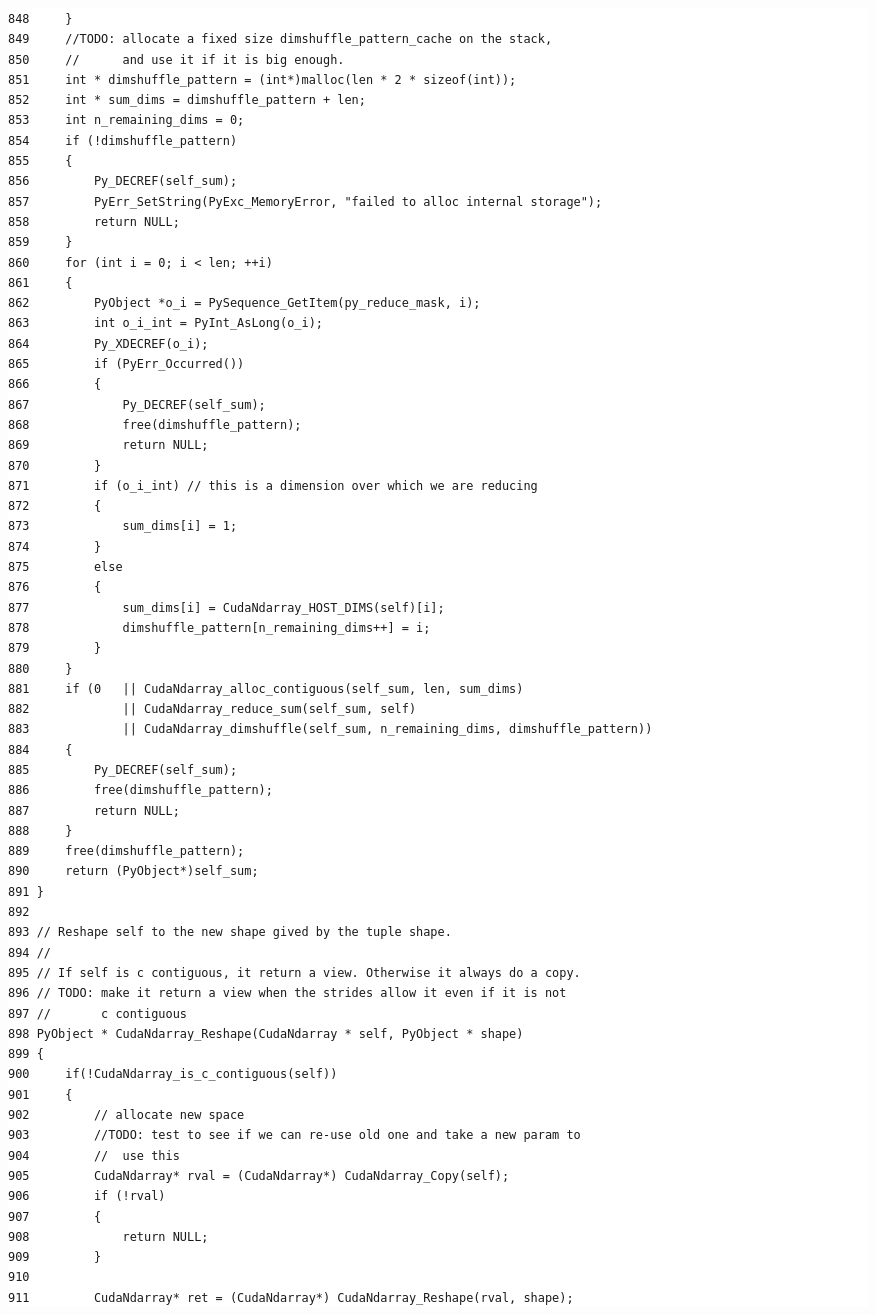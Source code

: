     848     }
    849     //TODO: allocate a fixed size dimshuffle_pattern_cache on the stack,
    850     //      and use it if it is big enough.
    851     int * dimshuffle_pattern = (int*)malloc(len * 2 * sizeof(int));
    852     int * sum_dims = dimshuffle_pattern + len;
    853     int n_remaining_dims = 0;
    854     if (!dimshuffle_pattern)
    855     {
    856         Py_DECREF(self_sum);
    857         PyErr_SetString(PyExc_MemoryError, "failed to alloc internal storage");
    858         return NULL;
    859     }
    860     for (int i = 0; i < len; ++i)
    861     {
    862         PyObject *o_i = PySequence_GetItem(py_reduce_mask, i);
    863         int o_i_int = PyInt_AsLong(o_i);
    864         Py_XDECREF(o_i);
    865         if (PyErr_Occurred())
    866         {
    867             Py_DECREF(self_sum);
    868             free(dimshuffle_pattern);
    869             return NULL;
    870         }
    871         if (o_i_int) // this is a dimension over which we are reducing
    872         {
    873             sum_dims[i] = 1;
    874         }
    875         else
    876         {
    877             sum_dims[i] = CudaNdarray_HOST_DIMS(self)[i];
    878             dimshuffle_pattern[n_remaining_dims++] = i;
    879         }
    880     }
    881     if (0   || CudaNdarray_alloc_contiguous(self_sum, len, sum_dims)
    882             || CudaNdarray_reduce_sum(self_sum, self)
    883             || CudaNdarray_dimshuffle(self_sum, n_remaining_dims, dimshuffle_pattern))
    884     {
    885         Py_DECREF(self_sum);
    886         free(dimshuffle_pattern);
    887         return NULL;
    888     }
    889     free(dimshuffle_pattern);
    890     return (PyObject*)self_sum;
    891 }
    892 
    893 // Reshape self to the new shape gived by the tuple shape.
    894 //
    895 // If self is c contiguous, it return a view. Otherwise it always do a copy.
    896 // TODO: make it return a view when the strides allow it even if it is not
    897 //       c contiguous
    898 PyObject * CudaNdarray_Reshape(CudaNdarray * self, PyObject * shape)
    899 {
    900     if(!CudaNdarray_is_c_contiguous(self))
    901     {
    902         // allocate new space
    903         //TODO: test to see if we can re-use old one and take a new param to
    904         //  use this
    905         CudaNdarray* rval = (CudaNdarray*) CudaNdarray_Copy(self);
    906         if (!rval)
    907         {
    908             return NULL;
    909         }
    910 
    911         CudaNdarray* ret = (CudaNdarray*) CudaNdarray_Reshape(rval, shape);